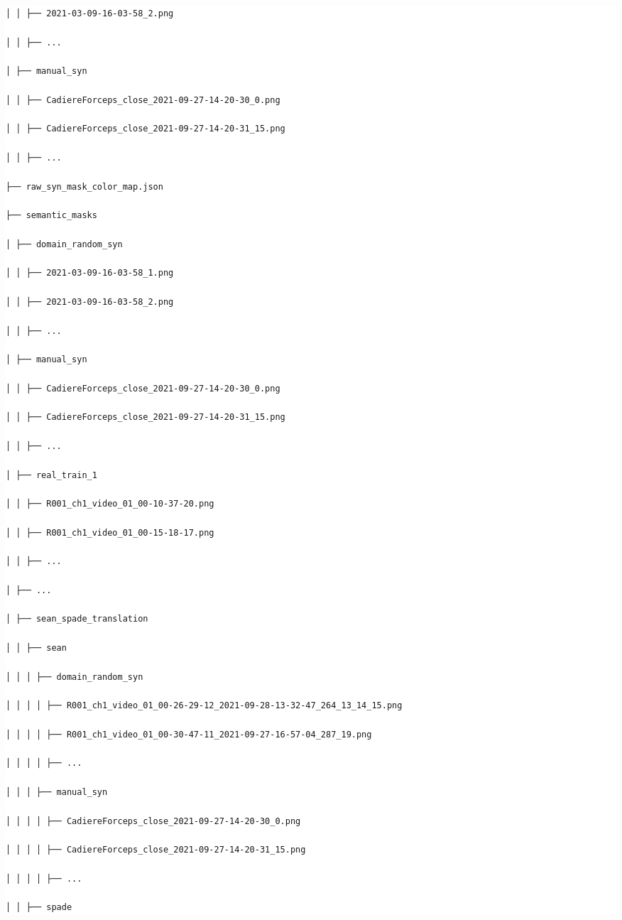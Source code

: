 ``` 
│ │ ├── 2021-03-09-16-03-58_2.png

│ │ ├── ...

│ ├── manual_syn

│ │ ├── CadiereForceps_close_2021-09-27-14-20-30_0.png

│ │ ├── CadiereForceps_close_2021-09-27-14-20-31_15.png

│ │ ├── ...

├── raw_syn_mask_color_map.json

├── semantic_masks

│ ├── domain_random_syn

│ │ ├── 2021-03-09-16-03-58_1.png

│ │ ├── 2021-03-09-16-03-58_2.png

│ │ ├── ...

│ ├── manual_syn

│ │ ├── CadiereForceps_close_2021-09-27-14-20-30_0.png

│ │ ├── CadiereForceps_close_2021-09-27-14-20-31_15.png

│ │ ├── ...

│ ├── real_train_1

│ │ ├── R001_ch1_video_01_00-10-37-20.png

│ │ ├── R001_ch1_video_01_00-15-18-17.png

│ │ ├── ...

│ ├── ...

│ ├── sean_spade_translation

│ │ ├── sean

│ │ │ ├── domain_random_syn

│ │ │ │ ├── R001_ch1_video_01_00-26-29-12_2021-09-28-13-32-47_264_13_14_15.png

│ │ │ │ ├── R001_ch1_video_01_00-30-47-11_2021-09-27-16-57-04_287_19.png

│ │ │ │ ├── ...

│ │ │ ├── manual_syn

│ │ │ │ ├── CadiereForceps_close_2021-09-27-14-20-30_0.png

│ │ │ │ ├── CadiereForceps_close_2021-09-27-14-20-31_15.png

│ │ │ │ ├── ...

│ │ ├── spade
```